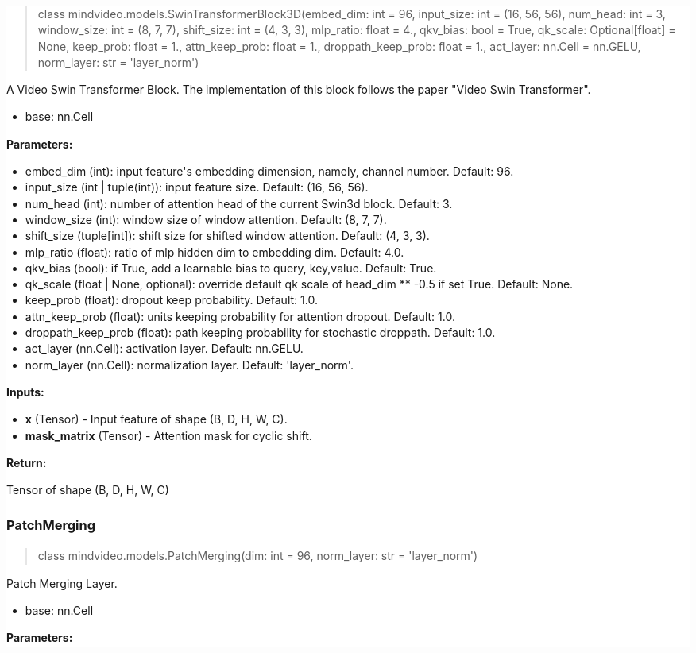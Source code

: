 > class mindvideo.models.SwinTransformerBlock3D(embed_dim: int = 96,
                 input_size: int = (16, 56, 56),
                 num_head: int = 3,
                 window_size: int = (8, 7, 7),
                 shift_size: int = (4, 3, 3),
                 mlp_ratio: float = 4.,
                 qkv_bias: bool = True,
                 qk_scale: Optional[float] = None,
                 keep_prob: float = 1.,
                 attn_keep_prob: float = 1.,
                 droppath_keep_prob: float = 1.,
                 act_layer: nn.Cell = nn.GELU,
                 norm_layer: str = 'layer_norm')

A Video Swin Transformer Block. The implementation of this block follows the paper "Video Swin Transformer".

- base: nn.Cell

**Parameters:**

- embed_dim (int): input feature's embedding dimension, namely, channel number. Default: 96.
- input_size (int | tuple(int)): input feature size. Default: (16, 56, 56).
- num_head (int): number of attention head of the current Swin3d block. Default: 3.
- window_size (int): window size of window attention. Default: (8, 7, 7).
- shift_size (tuple[int]): shift size for shifted window attention. Default: (4, 3, 3).
- mlp_ratio (float): ratio of mlp hidden dim to embedding dim. Default: 4.0.
- qkv_bias (bool): if True, add a learnable bias to query, key,value. Default: True.
- qk_scale (float | None, optional): override default qk scale of head_dim ** -0.5 if set True. Default: None.
- keep_prob (float): dropout keep probability. Default: 1.0.
- attn_keep_prob (float): units keeping probability for attention dropout. Default: 1.0.
- droppath_keep_prob (float): path keeping probability for stochastic droppath. Default: 1.0.
- act_layer (nn.Cell): activation layer. Default: nn.GELU.
- norm_layer (nn.Cell): normalization layer. Default: 'layer_norm'.


**Inputs:**

- **x** (Tensor) - Input feature of shape (B, D, H, W, C).
- **mask_matrix** (Tensor) - Attention mask for cyclic shift.


**Return:**

Tensor of shape (B, D, H, W, C)


### PatchMerging

> class mindvideo.models.PatchMerging(dim: int = 96,
                 norm_layer: str = 'layer_norm')

Patch Merging Layer.

- base: nn.Cell

**Parameters:**
